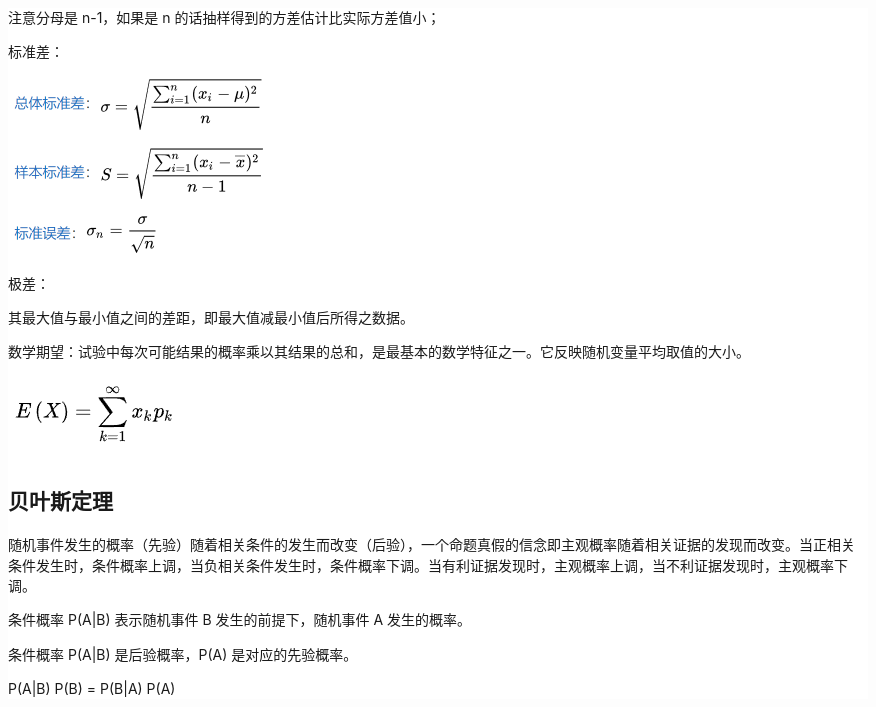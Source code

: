 注意分母是 n-1，如果是 n 的话抽样得到的方差估计比实际方差值小；



标准差：

<img src="标准差.png" style="zoom:50%;" />



极差：

其最大值与最小值之间的差距，即最大值减最小值后所得之数据。





数学期望：试验中每次可能结果的概率乘以其结果的总和，是最基本的数学特征之一。它反映随机变量平均取值的大小。

![](数学期望.png)



## 贝叶斯定理 

随机事件发生的概率（先验）随着相关条件的发生而改变（后验），一个命题真假的信念即主观概率随着相关证据的发现而改变。当正相关条件发生时，条件概率上调，当负相关条件发生时，条件概率下调。当有利证据发现时，主观概率上调，当不利证据发现时，主观概率下调。



条件概率 P(A|B) 表示随机事件 B 发生的前提下，随机事件 A 发生的概率。

条件概率 P(A|B) 是后验概率，P(A) 是对应的先验概率。



P(A|B) P(B) = P(B|A) P(A) 
